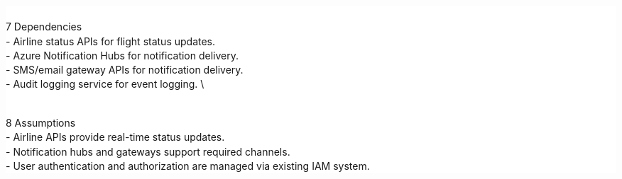 \
7 Dependencies
\
    - Airline status APIs for flight status updates.
\
    - Azure Notification Hubs for notification delivery.
\
    - SMS/email gateway APIs for notification delivery.
\
    - Audit logging service for event logging.
\

\
8 Assumptions
\
    - Airline APIs provide real-time status updates.
\
    - Notification hubs and gateways support required channels.
\
    - User authentication and authorization are managed via existing IAM system.